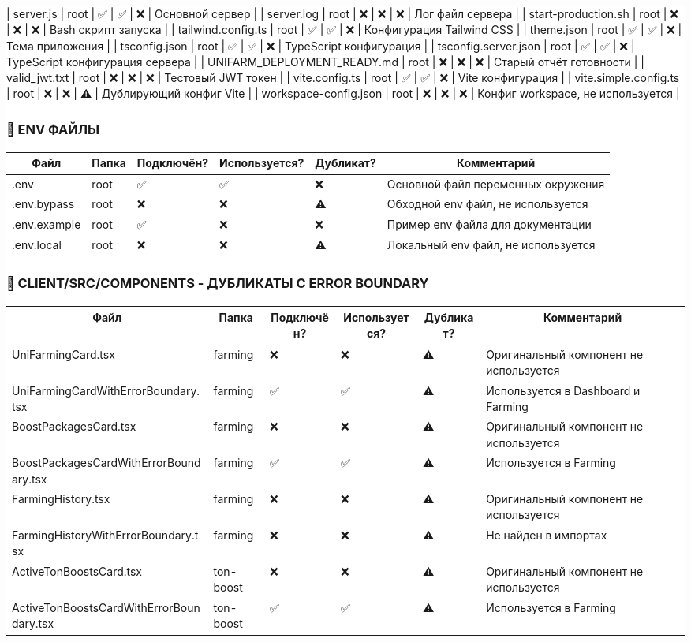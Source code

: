 | server.js | root | ✅ | ✅ | ❌ | Основной сервер |
| server.log | root | ❌ | ❌ | ❌ | Лог файл сервера |
| start-production.sh | root | ❌ | ❌ | ❌ | Bash скрипт запуска |
| tailwind.config.ts | root | ✅ | ✅ | ❌ | Конфигурация Tailwind CSS |
| theme.json | root | ✅ | ✅ | ❌ | Тема приложения |
| tsconfig.json | root | ✅ | ✅ | ❌ | TypeScript конфигурация |
| tsconfig.server.json | root | ✅ | ✅ | ❌ | TypeScript конфигурация сервера |
| UNIFARM_DEPLOYMENT_READY.md | root | ❌ | ❌ | ❌ | Старый отчёт готовности |
| valid_jwt.txt | root | ❌ | ❌ | ❌ | Тестовый JWT токен |
| vite.config.ts | root | ✅ | ✅ | ❌ | Vite конфигурация |
| vite.simple.config.ts | root | ❌ | ❌ | ⚠️ | Дублирующий конфиг Vite |
| workspace-config.json | root | ❌ | ❌ | ❌ | Конфиг workspace, не используется |

### 📁 ENV ФАЙЛЫ

| Файл | Папка | Подключён? | Используется? | Дубликат? | Комментарий |
|------|-------|------------|---------------|-----------|-------------|
| .env | root | ✅ | ✅ | ❌ | Основной файл переменных окружения |
| .env.bypass | root | ❌ | ❌ | ⚠️ | Обходной env файл, не используется |
| .env.example | root | ✅ | ❌ | ❌ | Пример env файла для документации |
| .env.local | root | ❌ | ❌ | ⚠️ | Локальный env файл, не используется |

### 📁 CLIENT/SRC/COMPONENTS - ДУБЛИКАТЫ С ERROR BOUNDARY

| Файл | Папка | Подключён? | Используется? | Дубликат? | Комментарий |
|------|-------|------------|---------------|-----------|-------------|
| UniFarmingCard.tsx | farming | ❌ | ❌ | ⚠️ | Оригинальный компонент не используется |
| UniFarmingCardWithErrorBoundary.tsx | farming | ✅ | ✅ | ⚠️ | Используется в Dashboard и Farming |
| BoostPackagesCard.tsx | farming | ❌ | ❌ | ⚠️ | Оригинальный компонент не используется |
| BoostPackagesCardWithErrorBoundary.tsx | farming | ✅ | ✅ | ⚠️ | Используется в Farming |
| FarmingHistory.tsx | farming | ❌ | ❌ | ⚠️ | Оригинальный компонент не используется |
| FarmingHistoryWithErrorBoundary.tsx | farming | ❌ | ❌ | ⚠️ | Не найден в импортах |
| ActiveTonBoostsCard.tsx | ton-boost | ❌ | ❌ | ⚠️ | Оригинальный компонент не используется |
| ActiveTonBoostsCardWithErrorBoundary.tsx | ton-boost | ✅ | ✅ | ⚠️ | Используется в Farming |
